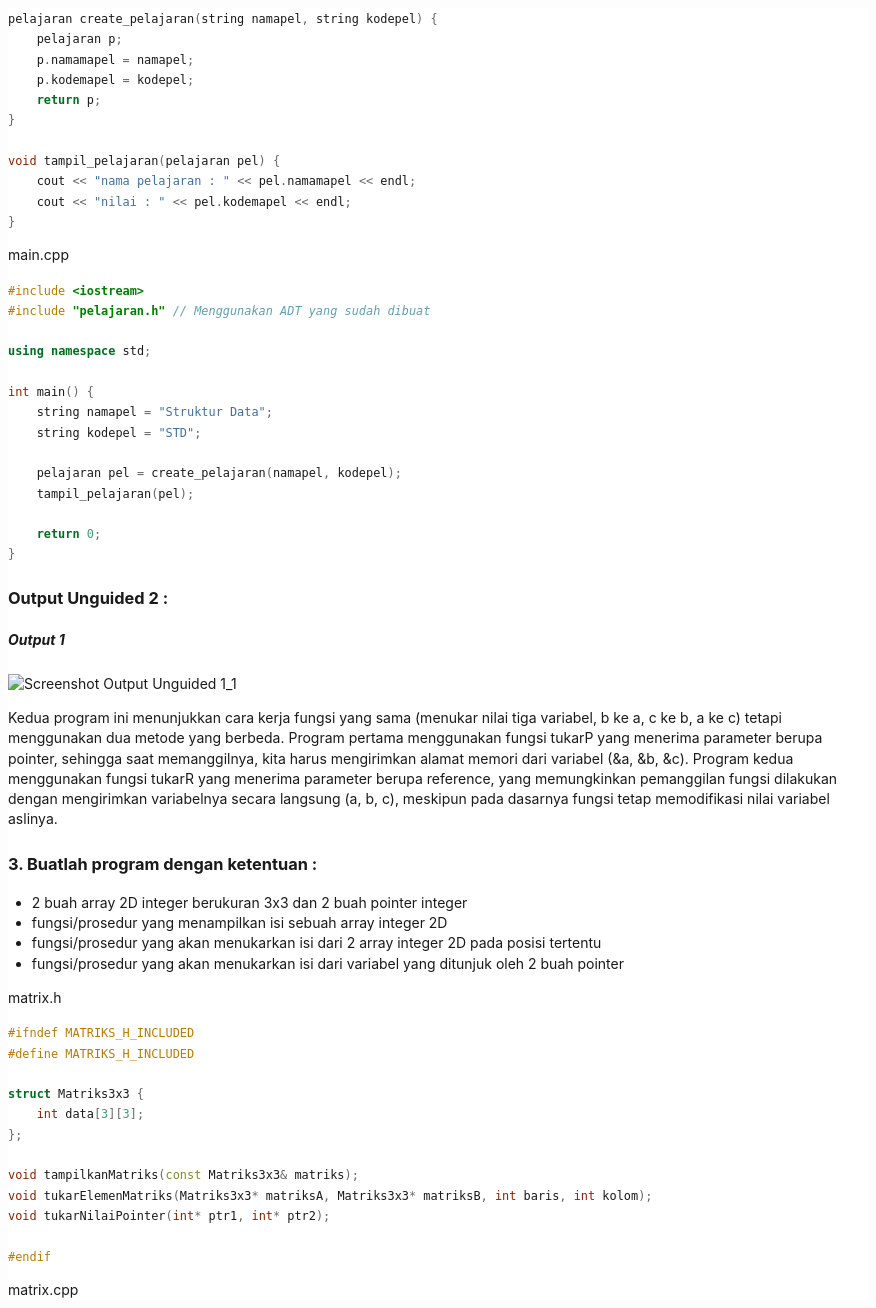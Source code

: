 ```C++
pelajaran create_pelajaran(string namapel, string kodepel) {
    pelajaran p;
    p.namamapel = namapel;
    p.kodemapel = kodepel;
    return p;
}

void tampil_pelajaran(pelajaran pel) {
    cout << "nama pelajaran : " << pel.namamapel << endl;
    cout << "nilai : " << pel.kodemapel << endl;
}
```
main.cpp
```C++
#include <iostream>
#include "pelajaran.h" // Menggunakan ADT yang sudah dibuat

using namespace std;

int main() {
    string namapel = "Struktur Data";
    string kodepel = "STD";

    pelajaran pel = create_pelajaran(namapel, kodepel);
    tampil_pelajaran(pel);

    return 0;
}
```
### Output Unguided 2 :

##### Output 1
![Screenshot Output Unguided 1_1](https://github.com/AedilAnsyah/103112400101_Aedil-Riski-Ansyah/blob/main/pertemuan-2/output1-soal2-modul3.png)

Kedua program ini menunjukkan cara kerja fungsi yang sama (menukar nilai tiga variabel, b ke a, c ke b, a ke c) tetapi menggunakan dua metode yang berbeda. Program pertama menggunakan fungsi tukarP yang menerima parameter berupa pointer, sehingga saat memanggilnya, kita harus mengirimkan alamat memori dari variabel (&a, &b, &c). Program kedua menggunakan fungsi tukarR yang menerima parameter berupa reference, yang memungkinkan pemanggilan fungsi dilakukan dengan mengirimkan variabelnya secara langsung (a, b, c), meskipun pada dasarnya fungsi tetap memodifikasi nilai variabel aslinya.

### 3. Buatlah program dengan ketentuan :
- 2 buah array 2D integer berukuran 3x3 dan 2 buah pointer integer
- fungsi/prosedur yang menampilkan isi sebuah array integer 2D
- fungsi/prosedur yang akan menukarkan isi dari 2 array integer 2D pada posisi tertentu
- fungsi/prosedur yang akan menukarkan isi dari variabel yang ditunjuk oleh 2 buah pointer

matrix.h
```C++
#ifndef MATRIKS_H_INCLUDED
#define MATRIKS_H_INCLUDED

struct Matriks3x3 {
    int data[3][3];
};

void tampilkanMatriks(const Matriks3x3& matriks);
void tukarElemenMatriks(Matriks3x3* matriksA, Matriks3x3* matriksB, int baris, int kolom);
void tukarNilaiPointer(int* ptr1, int* ptr2);

#endif 
```
matrix.cpp
